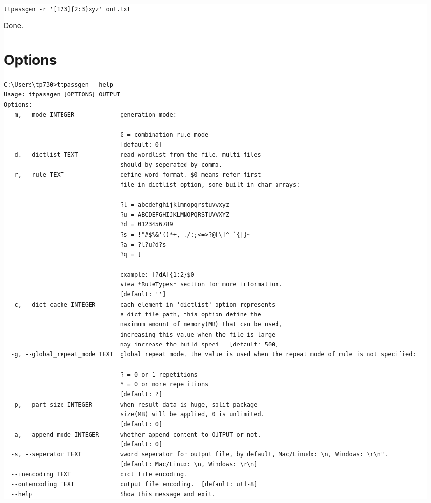```
ttpassgen -r '[123]{2:3}xyz' out.txt
```

Done.

# Options

```
C:\Users\tp730>ttpassgen --help
Usage: ttpassgen [OPTIONS] OUTPUT
Options:
  -m, --mode INTEGER             generation mode:

                                 0 = combination rule mode
                                 [default: 0]
  -d, --dictlist TEXT            read wordlist from the file, multi files
                                 should by seperated by comma.
  -r, --rule TEXT                define word format, $0 means refer first
                                 file in dictlist option, some built-in char arrays:

                                 ?l = abcdefghijklmnopqrstuvwxyz
                                 ?u = ABCDEFGHIJKLMNOPQRSTUVWXYZ
                                 ?d = 0123456789
                                 ?s = !"#$%&'()*+,-./:;<=>?@[\]^_`{|}~
                                 ?a = ?l?u?d?s
                                 ?q = ]

                                 example: [?dA]{1:2}$0
                                 view *RuleTypes* section for more information.
                                 [default: '']
  -c, --dict_cache INTEGER       each element in 'dictlist' option represents
                                 a dict file path, this option define the
                                 maximum amount of memory(MB) that can be used,
                                 increasing this value when the file is large
                                 may increase the build speed.  [default: 500]
  -g, --global_repeat_mode TEXT  global repeat mode, the value is used when the repeat mode of rule is not specified:

                                 ? = 0 or 1 repetitions
                                 * = 0 or more repetitions
                                 [default: ?]
  -p, --part_size INTEGER        when result data is huge, split package
                                 size(MB) will be applied, 0 is unlimited.
                                 [default: 0]
  -a, --append_mode INTEGER      whether append content to OUTPUT or not.
                                 [default: 0]
  -s, --seperator TEXT           wword seperator for output file, by default, Mac/Linudx: \n, Windows: \r\n".
                                 [default: Mac/Linux: \n, Windows: \r\n]
  --inencoding TEXT              dict file encoding.
  --outencoding TEXT             output file encoding.  [default: utf-8]
  --help                         Show this message and exit.
```
